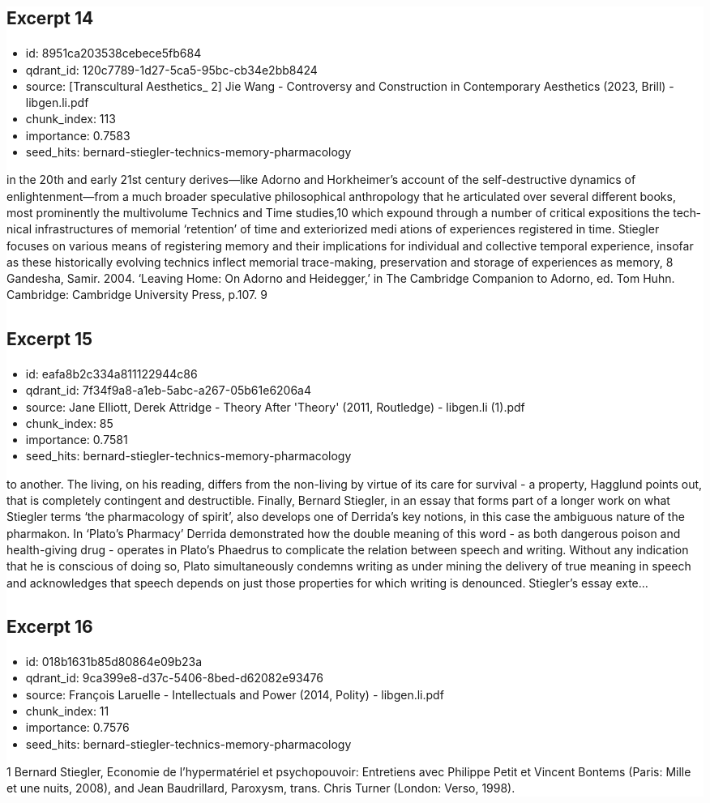 ## Excerpt 14
- id: 8951ca203538cebece5fb684
- qdrant_id: 120c7789-1d27-5ca5-95bc-cb34e2bb8424
- source: [Transcultural Aesthetics_ 2] Jie Wang - Controversy and Construction in Contemporary Aesthetics (2023, Brill) - libgen.li.pdf
- chunk_index: 113
- importance: 0.7583
- seed_hits: bernard-stiegler-technics-memory-pharmacology

in the 20th and early 21st century derives—like Adorno and Horkheimer’s account of the self-destructive dynamics of enlightenment—from a much broader speculative philosophical anthropology that he articulated over ­several different books, most prominently the multivolume Technics and Time studies,10 which expound through a number of critical expositions the tech­ nical infrastructures of memorial ‘retention’ of time and exteriorized medi­ ations of experiences registered in time. Stiegler focuses on various means of registering memory and their implications for individual and collective temporal experience, insofar as these historically evolving technics inflect memorial trace-making, preservation and storage of experiences as memory, 8 Gandesha, Samir. 2004. ‘Leaving Home: On Adorno and Heidegger,’ in The Cambridge Companion to Adorno, ed. Tom Huhn. Cambridge: Cambridge University Press, p.107. 9

## Excerpt 15
- id: eafa8b2c334a811122944c86
- qdrant_id: 7f34f9a8-a1eb-5abc-a267-05b61e6206a4
- source: Jane Elliott, Derek Attridge - Theory After 'Theory' (2011, Routledge) - libgen.li (1).pdf
- chunk_index: 85
- importance: 0.7581
- seed_hits: bernard-stiegler-technics-memory-pharmacology

to another. The living, on his reading, differs from the non-living by virtue of its care for survival - a property, Hagglund points out, that is completely contingent and destructible. Finally, Bernard Stiegler, in an essay that forms part of a longer work on what Stiegler terms ‘the pharmacology of spirit’, also develops one of Derrida’s key notions, in this case the ambiguous nature of the pharmakon. In ‘Plato’s Pharmacy’ Derrida demonstrated how the double meaning of this word - as both dangerous poison and health-giving drug - operates in Plato’s Phaedrus to complicate the relation between speech and writing. Without any indication that he is conscious of doing so, Plato simultaneously condemns writing as under­ mining the delivery of true meaning in speech and acknowledges that speech depends on just those properties for which writing is denounced. Stiegler’s essay exte…

## Excerpt 16
- id: 018b1631b85d80864e09b23a
- qdrant_id: 9ca399e8-d37c-5406-8bed-d62082e93476
- source: François Laruelle - Intellectuals and Power (2014, Polity) - libgen.li.pdf
- chunk_index: 11
- importance: 0.7576
- seed_hits: bernard-stiegler-technics-memory-pharmacology

1 Bernard Stiegler, Economie de l’hypermatériel et psychopouvoir: Entretiens avec Philippe Petit et Vincent Bontems (Paris: Mille et une nuits, 2008), and Jean Baudrillard, Paroxysm, trans. Chris Turner (London: Verso, 1998).

